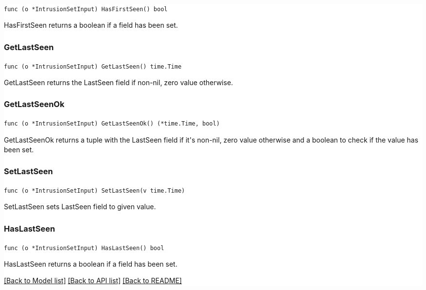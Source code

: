 `func (o *IntrusionSetInput) HasFirstSeen() bool`

HasFirstSeen returns a boolean if a field has been set.

### GetLastSeen

`func (o *IntrusionSetInput) GetLastSeen() time.Time`

GetLastSeen returns the LastSeen field if non-nil, zero value otherwise.

### GetLastSeenOk

`func (o *IntrusionSetInput) GetLastSeenOk() (*time.Time, bool)`

GetLastSeenOk returns a tuple with the LastSeen field if it's non-nil, zero value otherwise
and a boolean to check if the value has been set.

### SetLastSeen

`func (o *IntrusionSetInput) SetLastSeen(v time.Time)`

SetLastSeen sets LastSeen field to given value.

### HasLastSeen

`func (o *IntrusionSetInput) HasLastSeen() bool`

HasLastSeen returns a boolean if a field has been set.


[[Back to Model list]](../README.md#documentation-for-models) [[Back to API list]](../README.md#documentation-for-api-endpoints) [[Back to README]](../README.md)


